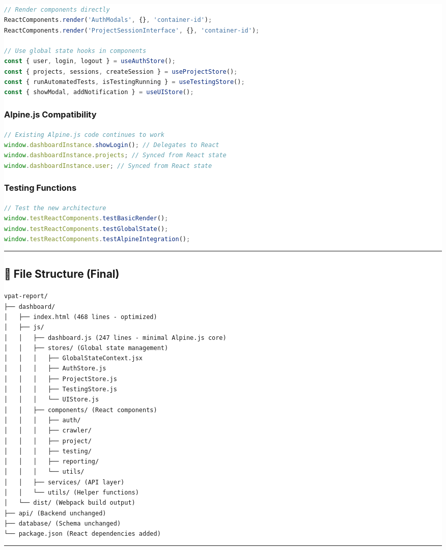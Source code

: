 ```javascript
// Render components directly
ReactComponents.render('AuthModals', {}, 'container-id');
ReactComponents.render('ProjectSessionInterface', {}, 'container-id');

// Use global state hooks in components
const { user, login, logout } = useAuthStore();
const { projects, sessions, createSession } = useProjectStore();
const { runAutomatedTests, isTestingRunning } = useTestingStore();
const { showModal, addNotification } = useUIStore();
```

### **Alpine.js Compatibility**
```javascript
// Existing Alpine.js code continues to work
window.dashboardInstance.showLogin(); // Delegates to React
window.dashboardInstance.projects; // Synced from React state
window.dashboardInstance.user; // Synced from React state
```

### **Testing Functions**
```javascript
// Test the new architecture
window.testReactComponents.testBasicRender();
window.testReactComponents.testGlobalState();
window.testReactComponents.testAlpineIntegration();
```

---

## 📁 File Structure (Final)

```
vpat-report/
├── dashboard/
│   ├── index.html (468 lines - optimized)
│   ├── js/
│   │   ├── dashboard.js (247 lines - minimal Alpine.js core)
│   │   ├── stores/ (Global state management)
│   │   │   ├── GlobalStateContext.jsx
│   │   │   ├── AuthStore.js
│   │   │   ├── ProjectStore.js
│   │   │   ├── TestingStore.js
│   │   │   └── UIStore.js
│   │   ├── components/ (React components)
│   │   │   ├── auth/
│   │   │   ├── crawler/
│   │   │   ├── project/
│   │   │   ├── testing/
│   │   │   ├── reporting/
│   │   │   └── utils/
│   │   ├── services/ (API layer)
│   │   └── utils/ (Helper functions)
│   └── dist/ (Webpack build output)
├── api/ (Backend unchanged)
├── database/ (Schema unchanged)
└── package.json (React dependencies added)
```

---